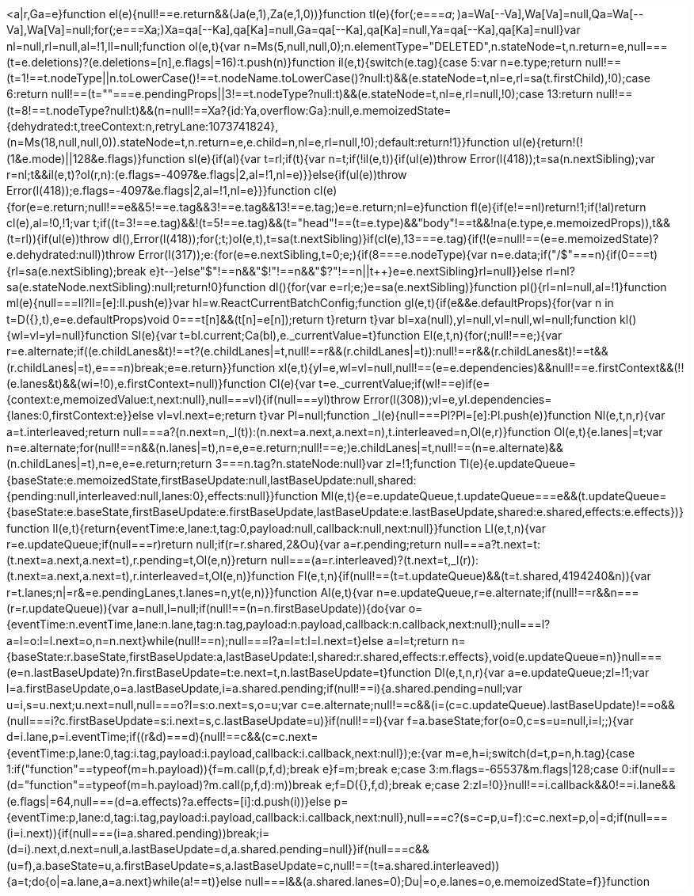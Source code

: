 <a|r,Ga=e}function el(e){null!==e.return&&(Ja(e,1),Za(e,1,0))}function tl(e){for(;e===$a;)$a=Wa[--Va],Wa[Va]=null,Qa=Wa[--Va],Wa[Va]=null;for(;e===Xa;)Xa=qa[--Ka],qa[Ka]=null,Ga=qa[--Ka],qa[Ka]=null,Ya=qa[--Ka],qa[Ka]=null}var nl=null,rl=null,al=!1,ll=null;function ol(e,t){var n=Ms(5,null,null,0);n.elementType="DELETED",n.stateNode=t,n.return=e,null===(t=e.deletions)?(e.deletions=[n],e.flags|=16):t.push(n)}function il(e,t){switch(e.tag){case 5:var n=e.type;return null!==(t=1!==t.nodeType||n.toLowerCase()!==t.nodeName.toLowerCase()?null:t)&&(e.stateNode=t,nl=e,rl=sa(t.firstChild),!0);case 6:return null!==(t=""===e.pendingProps||3!==t.nodeType?null:t)&&(e.stateNode=t,nl=e,rl=null,!0);case 13:return null!==(t=8!==t.nodeType?null:t)&&(n=null!==Xa?{id:Ya,overflow:Ga}:null,e.memoizedState={dehydrated:t,treeContext:n,retryLane:1073741824},(n=Ms(18,null,null,0)).stateNode=t,n.return=e,e.child=n,nl=e,rl=null,!0);default:return!1}}function ul(e){return!(!(1&e.mode)||128&e.flags)}function sl(e){if(al){var t=rl;if(t){var n=t;if(!il(e,t)){if(ul(e))throw Error(l(418));t=sa(n.nextSibling);var r=nl;t&&il(e,t)?ol(r,n):(e.flags=-4097&e.flags|2,al=!1,nl=e)}}else{if(ul(e))throw Error(l(418));e.flags=-4097&e.flags|2,al=!1,nl=e}}}function cl(e){for(e=e.return;null!==e&&5!==e.tag&&3!==e.tag&&13!==e.tag;)e=e.return;nl=e}function fl(e){if(e!==nl)return!1;if(!al)return cl(e),al=!0,!1;var t;if((t=3!==e.tag)&&!(t=5!==e.tag)&&(t="head"!==(t=e.type)&&"body"!==t&&!na(e.type,e.memoizedProps)),t&&(t=rl)){if(ul(e))throw dl(),Error(l(418));for(;t;)ol(e,t),t=sa(t.nextSibling)}if(cl(e),13===e.tag){if(!(e=null!==(e=e.memoizedState)?e.dehydrated:null))throw Error(l(317));e:{for(e=e.nextSibling,t=0;e;){if(8===e.nodeType){var n=e.data;if("/$"===n){if(0===t){rl=sa(e.nextSibling);break e}t--}else"$"!==n&&"$!"!==n&&"$?"!==n||t++}e=e.nextSibling}rl=null}}else rl=nl?sa(e.stateNode.nextSibling):null;return!0}function dl(){for(var e=rl;e;)e=sa(e.nextSibling)}function pl(){rl=nl=null,al=!1}function ml(e){null===ll?ll=[e]:ll.push(e)}var hl=w.ReactCurrentBatchConfig;function gl(e,t){if(e&&e.defaultProps){for(var n in t=D({},t),e=e.defaultProps)void 0===t[n]&&(t[n]=e[n]);return t}return t}var bl=xa(null),yl=null,vl=null,wl=null;function kl(){wl=vl=yl=null}function Sl(e){var t=bl.current;Ca(bl),e._currentValue=t}function El(e,t,n){for(;null!==e;){var r=e.alternate;if((e.childLanes&t)!==t?(e.childLanes|=t,null!==r&&(r.childLanes|=t)):null!==r&&(r.childLanes&t)!==t&&(r.childLanes|=t),e===n)break;e=e.return}}function xl(e,t){yl=e,wl=vl=null,null!==(e=e.dependencies)&&null!==e.firstContext&&(!!(e.lanes&t)&&(wi=!0),e.firstContext=null)}function Cl(e){var t=e._currentValue;if(wl!==e)if(e={context:e,memoizedValue:t,next:null},null===vl){if(null===yl)throw Error(l(308));vl=e,yl.dependencies={lanes:0,firstContext:e}}else vl=vl.next=e;return t}var Pl=null;function _l(e){null===Pl?Pl=[e]:Pl.push(e)}function Nl(e,t,n,r){var a=t.interleaved;return null===a?(n.next=n,_l(t)):(n.next=a.next,a.next=n),t.interleaved=n,Ol(e,r)}function Ol(e,t){e.lanes|=t;var n=e.alternate;for(null!==n&&(n.lanes|=t),n=e,e=e.return;null!==e;)e.childLanes|=t,null!==(n=e.alternate)&&(n.childLanes|=t),n=e,e=e.return;return 3===n.tag?n.stateNode:null}var zl=!1;function Tl(e){e.updateQueue={baseState:e.memoizedState,firstBaseUpdate:null,lastBaseUpdate:null,shared:{pending:null,interleaved:null,lanes:0},effects:null}}function Ml(e,t){e=e.updateQueue,t.updateQueue===e&&(t.updateQueue={baseState:e.baseState,firstBaseUpdate:e.firstBaseUpdate,lastBaseUpdate:e.lastBaseUpdate,shared:e.shared,effects:e.effects})}function Il(e,t){return{eventTime:e,lane:t,tag:0,payload:null,callback:null,next:null}}function Ll(e,t,n){var r=e.updateQueue;if(null===r)return null;if(r=r.shared,2&Ou){var a=r.pending;return null===a?t.next=t:(t.next=a.next,a.next=t),r.pending=t,Ol(e,n)}return null===(a=r.interleaved)?(t.next=t,_l(r)):(t.next=a.next,a.next=t),r.interleaved=t,Ol(e,n)}function Fl(e,t,n){if(null!==(t=t.updateQueue)&&(t=t.shared,4194240&n)){var r=t.lanes;n|=r&=e.pendingLanes,t.lanes=n,yt(e,n)}}function Al(e,t){var n=e.updateQueue,r=e.alternate;if(null!==r&&n===(r=r.updateQueue)){var a=null,l=null;if(null!==(n=n.firstBaseUpdate)){do{var o={eventTime:n.eventTime,lane:n.lane,tag:n.tag,payload:n.payload,callback:n.callback,next:null};null===l?a=l=o:l=l.next=o,n=n.next}while(null!==n);null===l?a=l=t:l=l.next=t}else a=l=t;return n={baseState:r.baseState,firstBaseUpdate:a,lastBaseUpdate:l,shared:r.shared,effects:r.effects},void(e.updateQueue=n)}null===(e=n.lastBaseUpdate)?n.firstBaseUpdate=t:e.next=t,n.lastBaseUpdate=t}function Dl(e,t,n,r){var a=e.updateQueue;zl=!1;var l=a.firstBaseUpdate,o=a.lastBaseUpdate,i=a.shared.pending;if(null!==i){a.shared.pending=null;var u=i,s=u.next;u.next=null,null===o?l=s:o.next=s,o=u;var c=e.alternate;null!==c&&(i=(c=c.updateQueue).lastBaseUpdate)!==o&&(null===i?c.firstBaseUpdate=s:i.next=s,c.lastBaseUpdate=u)}if(null!==l){var f=a.baseState;for(o=0,c=s=u=null,i=l;;){var d=i.lane,p=i.eventTime;if((r&d)===d){null!==c&&(c=c.next={eventTime:p,lane:0,tag:i.tag,payload:i.payload,callback:i.callback,next:null});e:{var m=e,h=i;switch(d=t,p=n,h.tag){case 1:if("function"==typeof(m=h.payload)){f=m.call(p,f,d);break e}f=m;break e;case 3:m.flags=-65537&m.flags|128;case 0:if(null==(d="function"==typeof(m=h.payload)?m.call(p,f,d):m))break e;f=D({},f,d);break e;case 2:zl=!0}}null!==i.callback&&0!==i.lane&&(e.flags|=64,null===(d=a.effects)?a.effects=[i]:d.push(i))}else p={eventTime:p,lane:d,tag:i.tag,payload:i.payload,callback:i.callback,next:null},null===c?(s=c=p,u=f):c=c.next=p,o|=d;if(null===(i=i.next)){if(null===(i=a.shared.pending))break;i=(d=i).next,d.next=null,a.lastBaseUpdate=d,a.shared.pending=null}}if(null===c&&(u=f),a.baseState=u,a.firstBaseUpdate=s,a.lastBaseUpdate=c,null!==(t=a.shared.interleaved)){a=t;do{o|=a.lane,a=a.next}while(a!==t)}else null===l&&(a.shared.lanes=0);Du|=o,e.lanes=o,e.memoizedState=f}}function